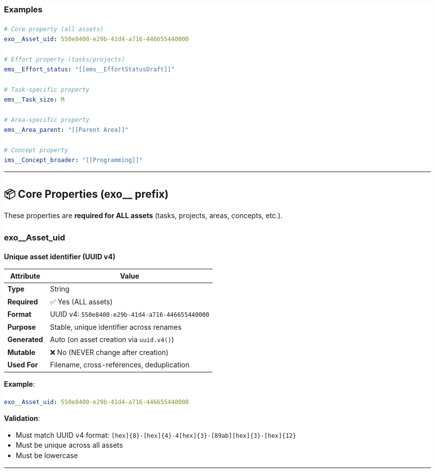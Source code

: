 ### Examples

```yaml
# Core property (all assets)
exo__Asset_uid: 550e8400-e29b-41d4-a716-446655440000

# Effort property (tasks/projects)
ems__Effort_status: "[[ems__EffortStatusDraft]]"

# Task-specific property
ems__Task_size: M

# Area-specific property
ems__Area_parent: "[[Parent Area]]"

# Concept property
ims__Concept_broader: "[[Programming]]"
```

---

## 📦 Core Properties (exo__ prefix)

These properties are **required for ALL assets** (tasks, projects, areas, concepts, etc.).

### exo__Asset_uid

**Unique asset identifier (UUID v4)**

| Attribute | Value |
|-----------|-------|
| **Type** | String |
| **Required** | ✅ Yes (ALL assets) |
| **Format** | UUID v4: `550e8400-e29b-41d4-a716-446655440000` |
| **Purpose** | Stable, unique identifier across renames |
| **Generated** | Auto (on asset creation via `uuid.v4()`) |
| **Mutable** | ❌ No (NEVER change after creation) |
| **Used For** | Filename, cross-references, deduplication |

**Example**:
```yaml
exo__Asset_uid: 550e8400-e29b-41d4-a716-446655440000
```

**Validation**:
- Must match UUID v4 format: `[hex]{8}-[hex]{4}-4[hex]{3}-[89ab][hex]{3}-[hex]{12}`
- Must be unique across all assets
- Must be lowercase

---